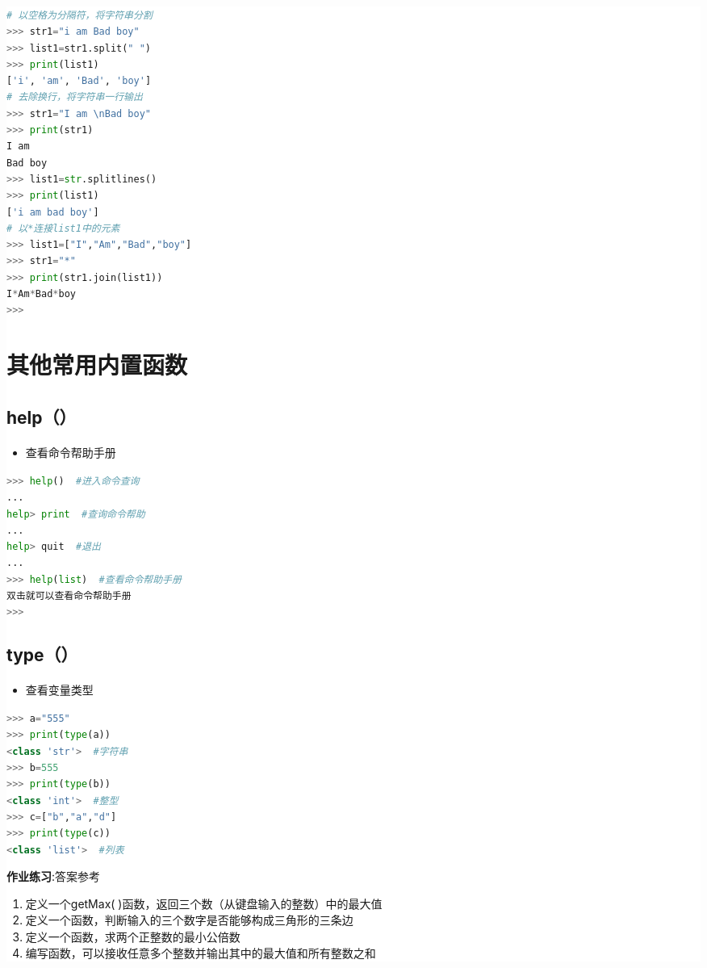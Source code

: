 ```python
# 以空格为分隔符，将字符串分割
>>> str1="i am Bad boy"
>>> list1=str1.split(" ")
>>> print(list1)
['i', 'am', 'Bad', 'boy']
# 去除换行，将字符串一行输出
>>> str1="I am \nBad boy"
>>> print(str1)
I am 
Bad boy
>>> list1=str.splitlines()
>>> print(list1)
['i am bad boy']
# 以*连接list1中的元素
>>> list1=["I","Am","Bad","boy"]
>>> str1="*"
>>> print(str1.join(list1))
I*Am*Bad*boy
>>> 
```

# 其他常用内置函数

## help（）

- 查看命令帮助手册

```python
>>> help()  #进入命令查询
...
help> print  #查询命令帮助
...
help> quit  #退出
...
>>> help(list)  #查看命令帮助手册
双击就可以查看命令帮助手册
>>> 
```

## type（）

- 查看变量类型

```python
>>> a="555"
>>> print(type(a))
<class 'str'>  #字符串
>>> b=555
>>> print(type(b))
<class 'int'>  #整型
>>> c=["b","a","d"]
>>> print(type(c))
<class 'list'>  #列表
```

**作业练习**:答案参考

1. 定义一个getMax( )函数，返回三个数（从键盘输入的整数）中的最大值
2. 定义一个函数，判断输入的三个数字是否能够构成三角形的三条边
3. 定义一个函数，求两个正整数的最小公倍数
4. 编写函数，可以接收任意多个整数并输出其中的最大值和所有整数之和